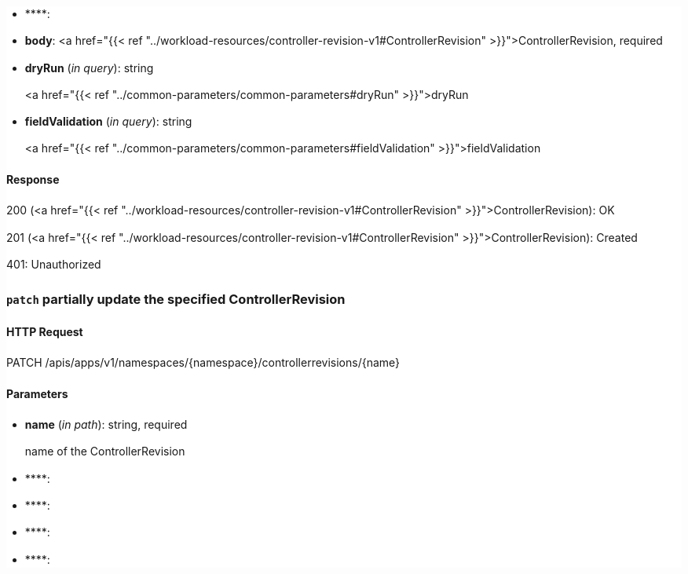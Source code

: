   


- ****: 

  


- **body**: <a href="{{< ref "../workload-resources/controller-revision-v1#ControllerRevision" >}}">ControllerRevision</a>, required

  


- **dryRun** (*in query*): string

  <a href="{{< ref "../common-parameters/common-parameters#dryRun" >}}">dryRun</a>


- **fieldValidation** (*in query*): string

  <a href="{{< ref "../common-parameters/common-parameters#fieldValidation" >}}">fieldValidation</a>



#### Response


200 (<a href="{{< ref "../workload-resources/controller-revision-v1#ControllerRevision" >}}">ControllerRevision</a>): OK

201 (<a href="{{< ref "../workload-resources/controller-revision-v1#ControllerRevision" >}}">ControllerRevision</a>): Created

401: Unauthorized


### `patch` partially update the specified ControllerRevision

#### HTTP Request

PATCH /apis/apps/v1/namespaces/{namespace}/controllerrevisions/{name}

#### Parameters


- **name** (*in path*): string, required

  name of the ControllerRevision


- ****: 

  


- ****: 

  


- ****: 

  


- ****: 

